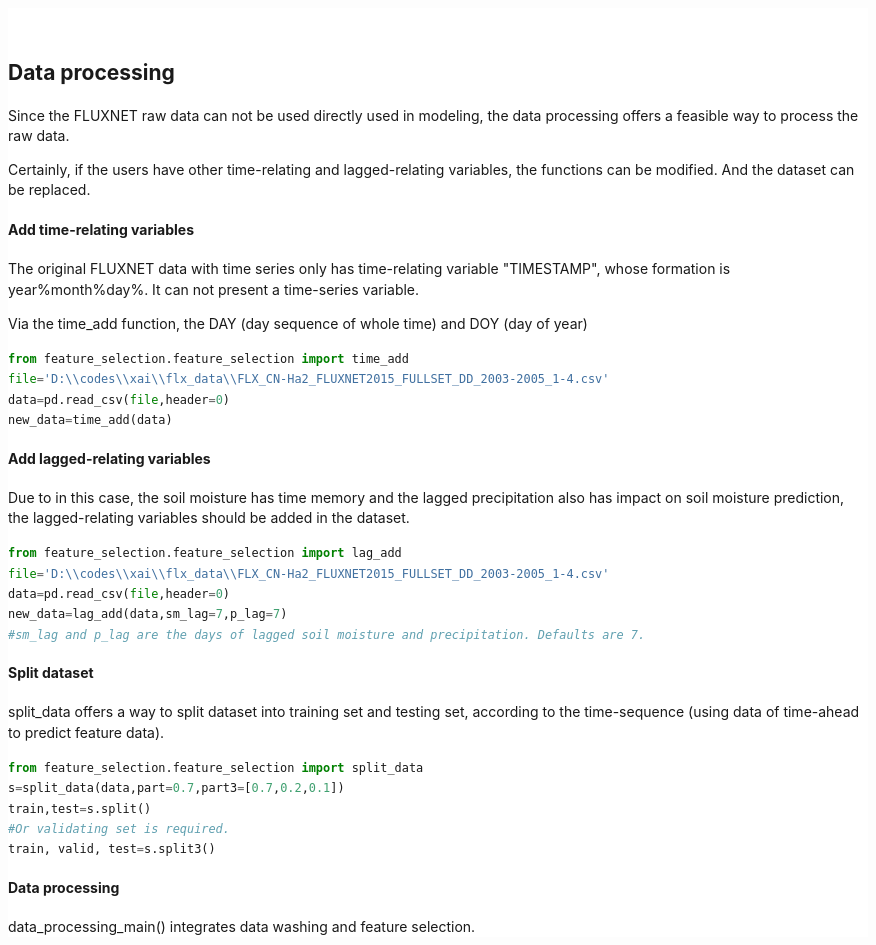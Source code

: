 ```


```

## Data processing

Since the FLUXNET raw data can not be used directly used in modeling, the data processing offers a feasible way to process the raw data.

Certainly, if the users have other time-relating and lagged-relating variables, the functions can be modified. And the dataset can be replaced.

#### Add time-relating variables

The original FLUXNET data with time series only has time-relating variable "TIMESTAMP", whose formation is year%month%day%. It can not present a time-series variable. 

Via the time_add function, the DAY (day sequence of whole time) and DOY (day of year)

```python
from feature_selection.feature_selection import time_add
file='D:\\codes\\xai\\flx_data\\FLX_CN-Ha2_FLUXNET2015_FULLSET_DD_2003-2005_1-4.csv'
data=pd.read_csv(file,header=0)
new_data=time_add(data)
```

#### Add lagged-relating variables

Due to in this case, the soil moisture has time memory and the lagged precipitation also has impact on soil moisture prediction, the lagged-relating variables should be added in the dataset.

```python
from feature_selection.feature_selection import lag_add
file='D:\\codes\\xai\\flx_data\\FLX_CN-Ha2_FLUXNET2015_FULLSET_DD_2003-2005_1-4.csv'
data=pd.read_csv(file,header=0)
new_data=lag_add(data,sm_lag=7,p_lag=7)
#sm_lag and p_lag are the days of lagged soil moisture and precipitation. Defaults are 7.
```

#### Split dataset

split_data offers a way to split dataset into training set and testing set, according to the time-sequence (using data of time-ahead to predict feature data).

```python
from feature_selection.feature_selection import split_data 
s=split_data(data,part=0.7,part3=[0.7,0.2,0.1])
train,test=s.split()
#Or validating set is required.
train, valid, test=s.split3()
```

#### Data processing

data_processing_main() integrates data washing and feature selection.
